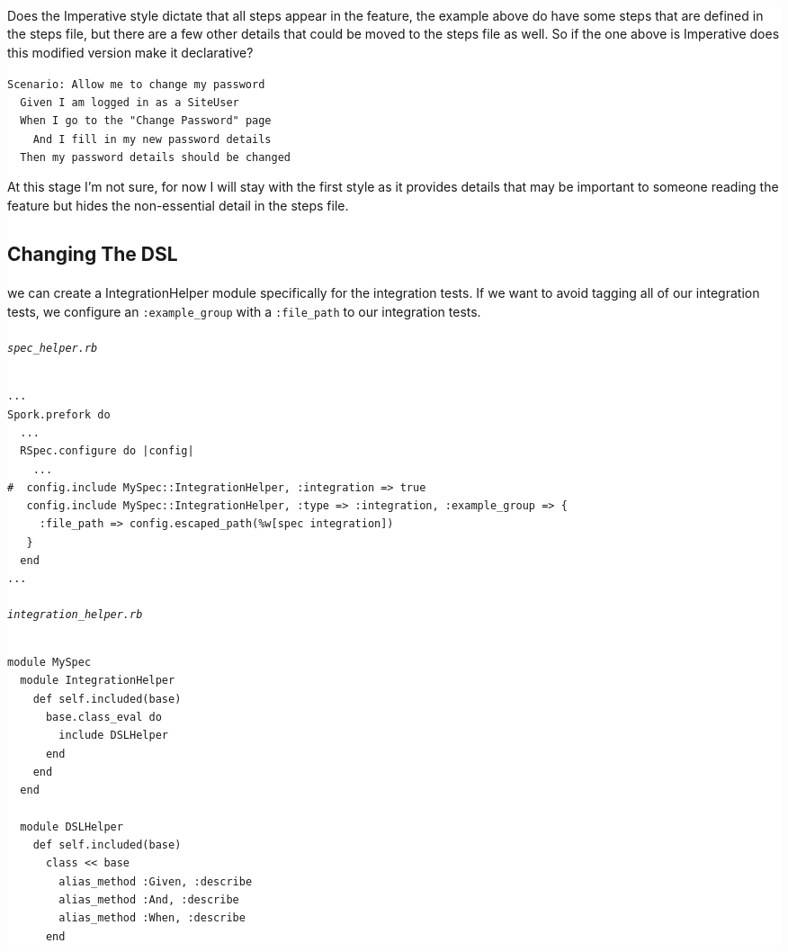 Does the Imperative style dictate that all steps appear in the feature, the example above do have some steps that are defined in the steps file, but there are a few other details that could be moved to the steps file as well. So if the one above is Imperative does this modified version make it declarative?

    Scenario: Allow me to change my password
      Given I am logged in as a SiteUser 
      When I go to the "Change Password" page
        And I fill in my new password details
      Then my password details should be changed

At this stage I’m not sure, for now I will stay with the first style as it provides details that may be important to someone reading the feature but hides the non-essential detail in the steps file.

##  Changing The DSL
we can create a IntegrationHelper module specifically for the integration tests. If we want to avoid tagging all of our integration tests, we configure an `:example_group` with a `:file_path` to our integration tests.

###### `spec_helper.rb`

    ...
    Spork.prefork do
      ...
      RSpec.configure do |config|
        ...
    #  config.include MySpec::IntegrationHelper, :integration => true
       config.include MySpec::IntegrationHelper, :type => :integration, :example_group => {
         :file_path => config.escaped_path(%w[spec integration])
       }
      end
    ...

###### `integration_helper.rb`

    module MySpec
      module IntegrationHelper
        def self.included(base)
          base.class_eval do
            include DSLHelper
          end
        end
      end
    
      module DSLHelper
        def self.included(base)
          class << base
            alias_method :Given, :describe
            alias_method :And, :describe
            alias_method :When, :describe
          end
    